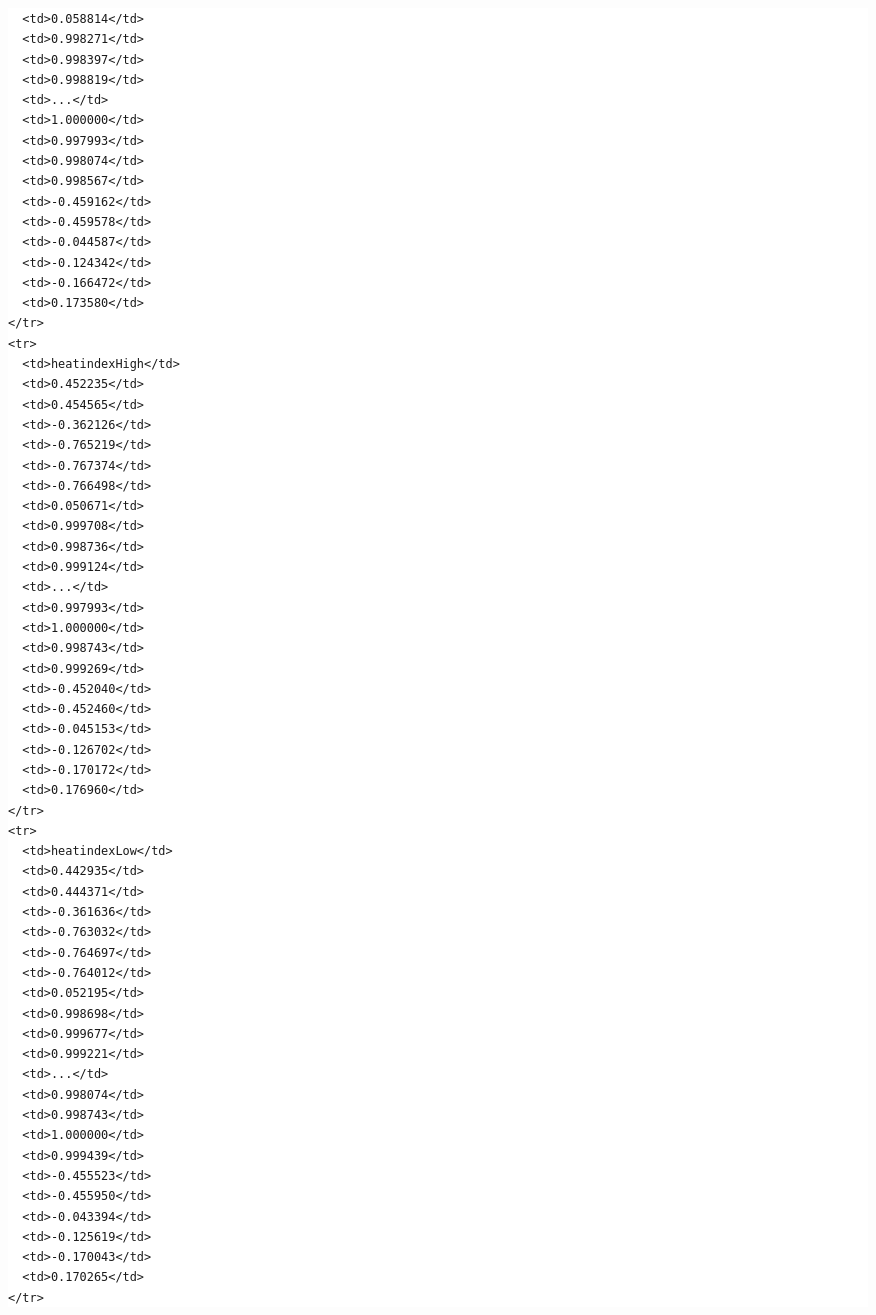       <td>0.058814</td>
      <td>0.998271</td>
      <td>0.998397</td>
      <td>0.998819</td>
      <td>...</td>
      <td>1.000000</td>
      <td>0.997993</td>
      <td>0.998074</td>
      <td>0.998567</td>
      <td>-0.459162</td>
      <td>-0.459578</td>
      <td>-0.044587</td>
      <td>-0.124342</td>
      <td>-0.166472</td>
      <td>0.173580</td>
    </tr>
    <tr>
      <td>heatindexHigh</td>
      <td>0.452235</td>
      <td>0.454565</td>
      <td>-0.362126</td>
      <td>-0.765219</td>
      <td>-0.767374</td>
      <td>-0.766498</td>
      <td>0.050671</td>
      <td>0.999708</td>
      <td>0.998736</td>
      <td>0.999124</td>
      <td>...</td>
      <td>0.997993</td>
      <td>1.000000</td>
      <td>0.998743</td>
      <td>0.999269</td>
      <td>-0.452040</td>
      <td>-0.452460</td>
      <td>-0.045153</td>
      <td>-0.126702</td>
      <td>-0.170172</td>
      <td>0.176960</td>
    </tr>
    <tr>
      <td>heatindexLow</td>
      <td>0.442935</td>
      <td>0.444371</td>
      <td>-0.361636</td>
      <td>-0.763032</td>
      <td>-0.764697</td>
      <td>-0.764012</td>
      <td>0.052195</td>
      <td>0.998698</td>
      <td>0.999677</td>
      <td>0.999221</td>
      <td>...</td>
      <td>0.998074</td>
      <td>0.998743</td>
      <td>1.000000</td>
      <td>0.999439</td>
      <td>-0.455523</td>
      <td>-0.455950</td>
      <td>-0.043394</td>
      <td>-0.125619</td>
      <td>-0.170043</td>
      <td>0.170265</td>
    </tr>